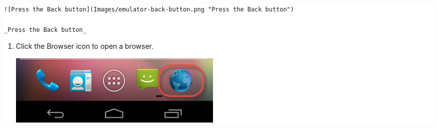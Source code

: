     ![Press the Back button](Images/emulator-back-button.png "Press the Back button")
    
    _Press the Back button_
    
1. Click the Browser icon to open a browser.
    
    ![Click the Browser button](Images/emulator-browser-button.png "Click the Browser button")
    